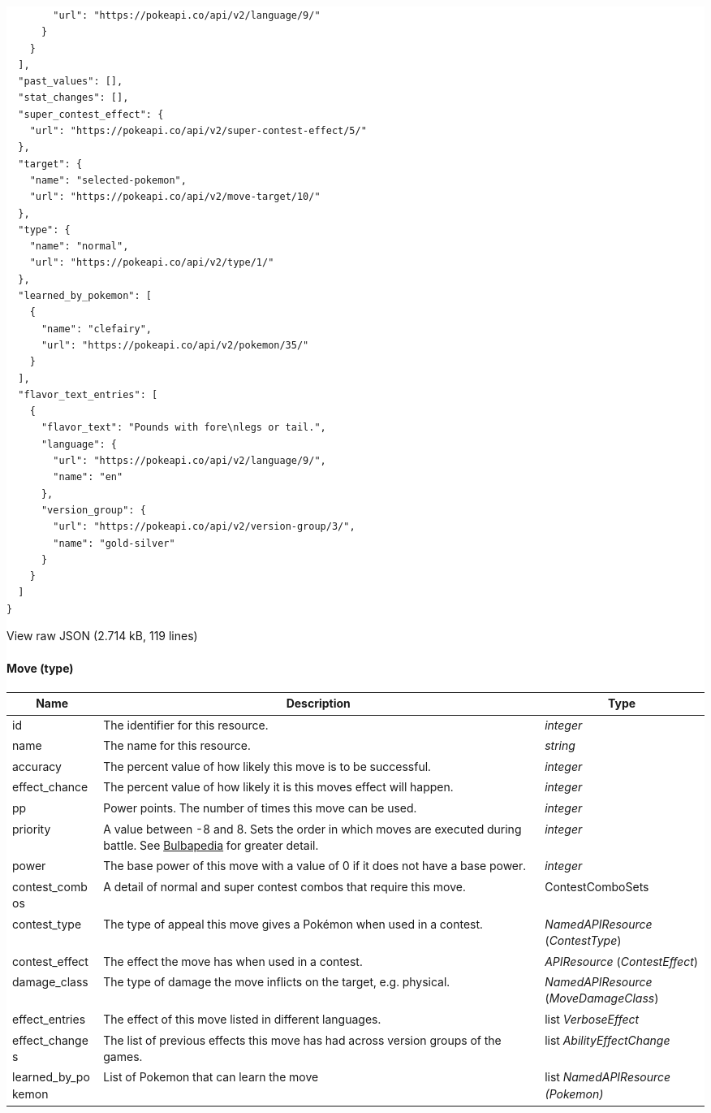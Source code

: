             "url": "https://pokeapi.co/api/v2/language/9/"
          }
        }
      ],
      "past_values": [],
      "stat_changes": [],
      "super_contest_effect": {
        "url": "https://pokeapi.co/api/v2/super-contest-effect/5/"
      },
      "target": {
        "name": "selected-pokemon",
        "url": "https://pokeapi.co/api/v2/move-target/10/"
      },
      "type": {
        "name": "normal",
        "url": "https://pokeapi.co/api/v2/type/1/"
      },
      "learned_by_pokemon": [
        {
          "name": "clefairy",
          "url": "https://pokeapi.co/api/v2/pokemon/35/"
        }
      ],
      "flavor_text_entries": [
        {
          "flavor_text": "Pounds with fore­\nlegs or tail.",
          "language": {
            "url": "https://pokeapi.co/api/v2/language/9/",
            "name": "en"
          },
          "version_group": {
            "url": "https://pokeapi.co/api/v2/version-group/3/",
            "name": "gold-silver"
          }
        }
      ]
    }

View raw JSON (2.714 kB, 119 lines)

#### Move (type)

Name| Description| Type  
---|---|---  
id| The identifier for this resource. | _integer_  
name| The name for this resource. | _string_  
accuracy| The percent value of how likely this move is to be successful. | _integer_  
effect_chance| The percent value of how likely it is this moves effect will happen. | _integer_  
pp| Power points. The number of times this move can be used. | _integer_  
priority| A value between -8 and 8. Sets the order in which moves are executed during battle. See [Bulbapedia](http://bulbapedia.bulbagarden.net/wiki/Priority) for greater detail. | _integer_  
power| The base power of this move with a value of 0 if it does not have a base power. | _integer_  
contest_combos| A detail of normal and super contest combos that require this move. | ContestComboSets  
contest_type| The type of appeal this move gives a Pokémon when used in a contest. | _NamedAPIResource_ (_ContestType_)  
contest_effect| The effect the move has when used in a contest. | _APIResource_ (_ContestEffect_)  
damage_class| The type of damage the move inflicts on the target, e.g. physical. | _NamedAPIResource_ (_MoveDamageClass_)  
effect_entries| The effect of this move listed in different languages. | list _VerboseEffect_  
effect_changes| The list of previous effects this move has had across version groups of the games. | list _AbilityEffectChange_  
learned_by_pokemon| List of Pokemon that can learn the move | list __NamedAPIResource_ (_Pokemon_)_  